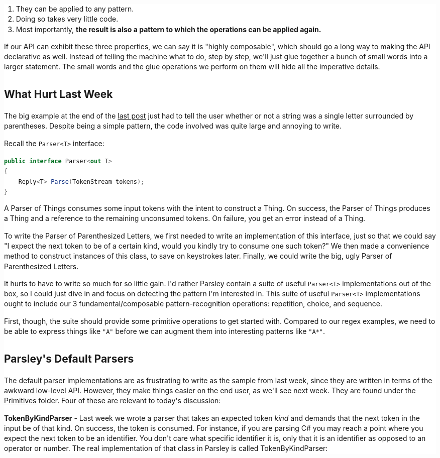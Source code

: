 1. They can be applied to any pattern.
2. Doing so takes very little code.
3. Most importantly, **the result is also a pattern to which the operations can be applied again.**


If our API can exhibit these three properties, we can say it is "highly composable", which should go a long way to making the API declarative as well.  Instead of telling the machine what to do, step by step, we'll just glue together a bunch of small words into a larger statement.  The small words and the glue operations we perform on them will hide all the imperative details.

## What Hurt Last Week

The big example at the end of the <a href="http://patrick.lioi.net/2013/02/01/whittling-parsley/">last post</a> just had to tell the user whether or not a string was a single letter surrounded by parentheses.  Despite being a simple pattern, the code involved was quite large and annoying to write.

Recall the `Parser<T>` interface:

```cs
public interface Parser<out T>
{
    Reply<T> Parse(TokenStream tokens);
}
```

A Parser of Things consumes some input tokens with the intent to construct a Thing.  On success, the Parser of Things produces a Thing and a reference to the remaining unconsumed tokens.  On failure, you get an error instead of a Thing.

To write the Parser of Parenthesized Letters, we first needed to write an implementation of this interface, just so that we could say "I expect the next token to be of a certain kind, would you kindly try to consume one such token?"  We then made a convenience method to construct instances of this class, to save on keystrokes later.  Finally, we could write the big, ugly Parser of Parenthesized Letters.

It hurts to have to write so much for so little gain.  I'd rather Parsley contain a suite of useful `Parser<T>` implementations out of the box, so I could just dive in and focus on detecting the pattern I'm interested in.  This suite of useful `Parser<T>` implementations ought to include our 3 fundamental/composable pattern-recognition operations: repetition, choice, and sequence.

First, though, the suite should provide some primitive operations to get started with.  Compared to our regex examples, we need to be able to express things like `"A"` before we can augment them into interesting patterns like `"A*"`.

## Parsley's Default Parsers

The default parser implementations are as frustrating to write as the sample from last week, since they are written in terms of the awkward low-level API.  However, they make things easier on the end user, as we'll see next week.  They are found under the <a href="https://github.com/plioi/parsley/tree/cb69098da8135f7ac5fb1b0f84071e0e8b94b8a0/src/Parsley/Primitives">Primitives</a> folder.  Four of these are relevant to today's discussion:

**TokenByKindParser** - Last week we wrote a parser that takes an expected token *kind* and demands that the next token in the input be of that kind.  On success, the token is consumed.  For instance, if you are parsing C# you may reach a point where you expect the next token to be an identifier.  You don't care what specific identifier it is, only that it is an identifier as opposed to an operator or number.  The real implementation of that class in Parsley is called TokenByKindParser:
